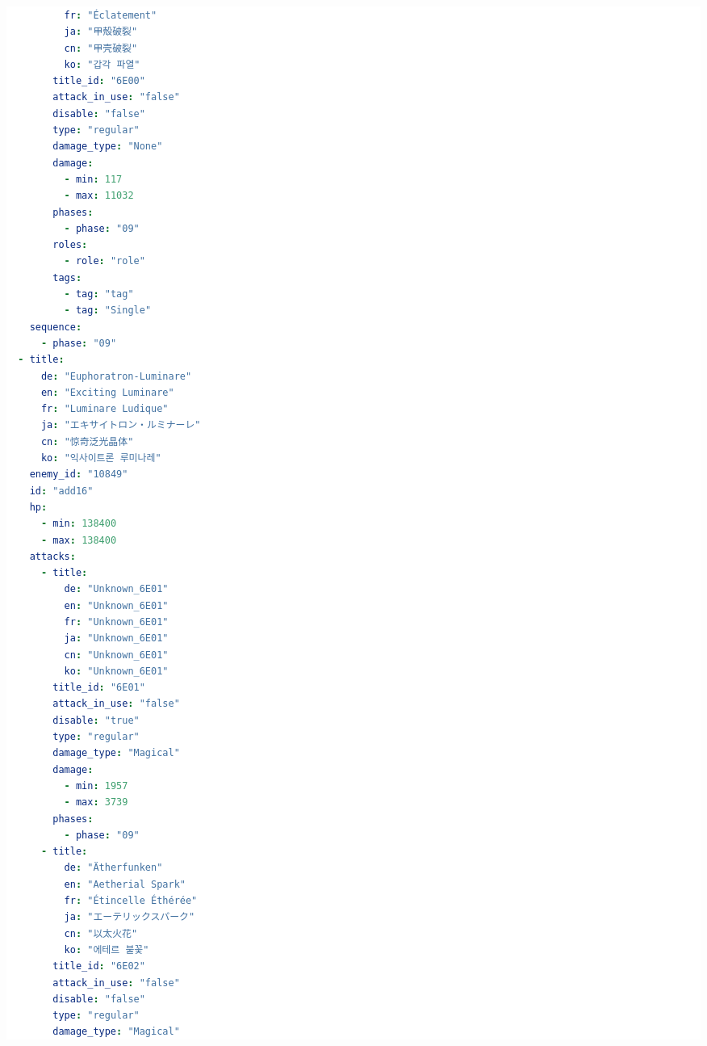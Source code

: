 ```yaml
          fr: "Éclatement"
          ja: "甲殻破裂"
          cn: "甲壳破裂"
          ko: "갑각 파열"
        title_id: "6E00"
        attack_in_use: "false"
        disable: "false"
        type: "regular"
        damage_type: "None"
        damage:
          - min: 117
          - max: 11032
        phases:
          - phase: "09"
        roles:
          - role: "role"
        tags:
          - tag: "tag"
          - tag: "Single"
    sequence:
      - phase: "09"
  - title:
      de: "Euphoratron-Luminare"
      en: "Exciting Luminare"
      fr: "Luminare Ludique"
      ja: "エキサイトロン・ルミナーレ"
      cn: "惊奇泛光晶体"
      ko: "익사이트론 루미나레"
    enemy_id: "10849"
    id: "add16"
    hp:
      - min: 138400
      - max: 138400
    attacks:
      - title:
          de: "Unknown_6E01"
          en: "Unknown_6E01"
          fr: "Unknown_6E01"
          ja: "Unknown_6E01"
          cn: "Unknown_6E01"
          ko: "Unknown_6E01"
        title_id: "6E01"
        attack_in_use: "false"
        disable: "true"
        type: "regular"
        damage_type: "Magical"
        damage:
          - min: 1957
          - max: 3739
        phases:
          - phase: "09"
      - title:
          de: "Ätherfunken"
          en: "Aetherial Spark"
          fr: "Étincelle Éthérée"
          ja: "エーテリックスパーク"
          cn: "以太火花"
          ko: "에테르 불꽃"
        title_id: "6E02"
        attack_in_use: "false"
        disable: "false"
        type: "regular"
        damage_type: "Magical"
```